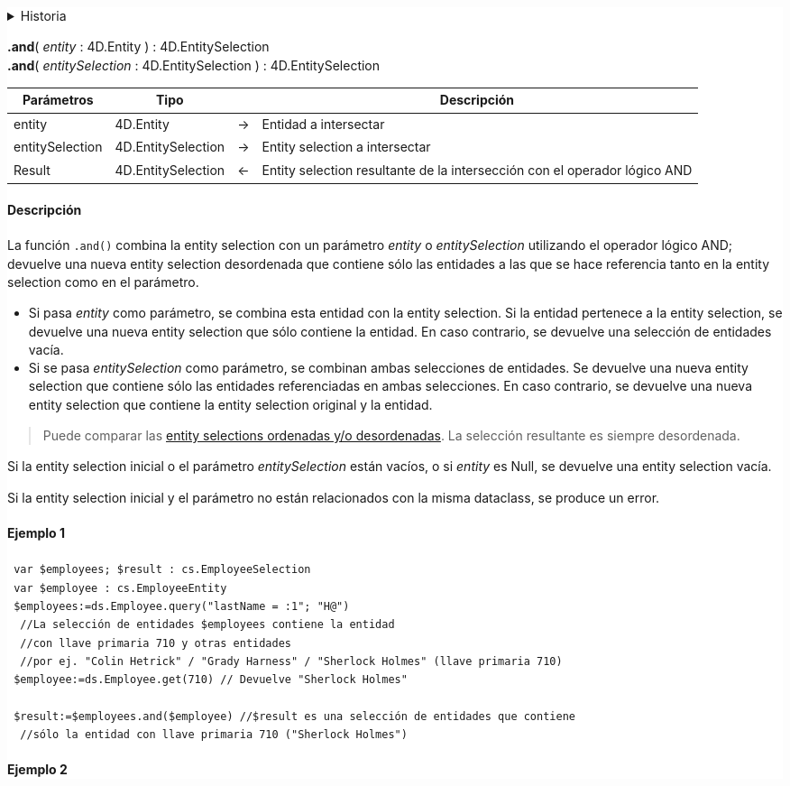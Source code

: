 <details><summary>Historia</summary></details>

**.and**( *entity* : 4D.Entity ) : 4D.EntitySelection<br/>**.and**( *entitySelection* : 4D.EntitySelection ) : 4D.EntitySelection



| Parámetros      | Tipo                               |     | Descripción                                                               |
| --------------- | ---------------------------------- | :-: | ------------------------------------------------------------------------- |
| entity          | 4D.Entity          |  -> | Entidad a intersectar                                                     |
| entitySelection | 4D.EntitySelection |  -> | Entity selection a intersectar                                            |
| Result          | 4D.EntitySelection |  <- | Entity selection resultante de la intersección con el operador lógico AND |



#### Descripción

La función `.and()` combina la entity selection con un parámetro *entity* o *entitySelection* utilizando el operador lógico AND; devuelve una nueva entity selection desordenada que contiene sólo las entidades a las que se hace referencia tanto en la entity selection como en el parámetro.

- Si pasa *entity* como parámetro, se combina esta entidad con la entity selection. Si la entidad pertenece a la entity selection, se devuelve una nueva entity selection que sólo contiene la entidad. En caso contrario, se devuelve una selección de entidades vacía.
- Si se pasa *entitySelection* como parámetro, se combinan ambas selecciones de entidades. Se devuelve una nueva entity selection que contiene sólo las entidades referenciadas en ambas selecciones. En caso contrario, se devuelve una nueva entity selection que contiene la entity selection original y la entidad.

> Puede comparar las [entity selections ordenadas y/o desordenadas](ORDA/dsMapping.md#ordered-or-unordered-entity-selection). La selección resultante es siempre desordenada.

Si la entity selection inicial o el parámetro *entitySelection* están vacíos, o si *entity* es Null, se devuelve una entity selection vacía.

Si la entity selection inicial y el parámetro no están relacionados con la misma dataclass, se produce un error.

#### Ejemplo 1

```4d
 var $employees; $result : cs.EmployeeSelection
 var $employee : cs.EmployeeEntity
 $employees:=ds.Employee.query("lastName = :1"; "H@")   
  //La selección de entidades $employees contiene la entidad
  //con llave primaria 710 y otras entidades
  //por ej. "Colin Hetrick" / "Grady Harness" / "Sherlock Holmes" (llave primaria 710)
 $employee:=ds.Employee.get(710) // Devuelve "Sherlock Holmes"

 $result:=$employees.and($employee) //$result es una selección de entidades que contiene   
  //sólo la entidad con llave primaria 710 ("Sherlock Holmes")
```

#### Ejemplo 2
